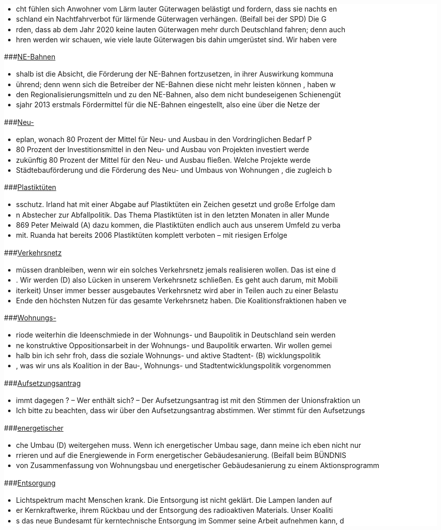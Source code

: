 * cht fühlen sich Anwohner vom Lärm lauter Güterwagen belästigt und fordern, dass sie nachts en
* schland ein Nachtfahrverbot für lärmende Güterwagen  verhängen. (Beifall bei der SPD)   Die G
* rden, dass ab dem Jahr 2020 keine lauten Güterwagen mehr durch Deutschland fahren; denn auch 
* hren werden wir schauen, wie viele laute Güterwagen bis dahin umgerüstet sind. Wir haben vere 

###[NE-Bahnen](#bundestag-18-12)

* shalb ist die Absicht, die Förderung der NE-Bahnen fortzusetzen, in ihrer Auswirkung kommuna
* ührend; denn wenn sich die Betreiber der NE-Bahnen diese nicht mehr leisten können , haben w
* den Regionalisierungsmitteln  und zu den NE-Bahnen, also dem nicht bundeseigenen Schienengüt
* sjahr 2013 erstmals Fördermittel für die NE-Bahnen eingestellt, also eine über die Netze der 

###[Neu-](#bundestag-18-12)

* eplan, wonach  80 Prozent der Mittel für Neu- und Ausbau in den Vordringlichen Bedarf P
* 80 Prozent der Investitionsmittel in den Neu- und Ausbau von Projekten investiert werde
*  zukünftig 80 Prozent der Mittel für den Neu- und Ausbau fließen. Welche Projekte werde
* Städtebauförderung und die Förderung des Neu- und Umbaus von Wohnungen , die zugleich b 

###[Plastiktüten](#bundestag-18-12)

* sschutz. Irland hat mit einer Abgabe auf Plastiktüten ein Zeichen gesetzt und große Erfolge dam
* n Abstecher zur Abfallpolitik. Das Thema Plastiktüten ist in den letzten Monaten in aller Munde
* 869   Peter Meiwald (A) dazu kommen, die Plastiktüten endlich auch aus unserem  Umfeld zu verba
* mit. Ruanda hat bereits 2006 Plastiktüten  komplett verboten – mit riesigen Erfolge 

###[Verkehrsnetz](#bundestag-18-12)

* müssen dranbleiben, wenn wir ein solches Verkehrsnetz jemals realisieren wollen. Das ist eine d
* . Wir werden (D)  also Lücken in unserem Verkehrsnetz schließen. Es geht auch darum, mit Mobili
* iterkeit) Unser immer besser ausgebautes Verkehrsnetz wird aber in Teilen auch zu einer Belastu
* Ende den höchsten Nutzen für das gesamte Verkehrsnetz  haben. Die Koalitionsfraktionen haben ve 

###[Wohnungs-](#bundestag-18-12)

* riode weiterhin die Ideenschmiede in der Wohnungs- und Baupolitik in Deutschland sein werden
* ne konstruktive Oppositionsarbeit in der Wohnungs- und Baupolitik erwarten. Wir wollen gemei
* halb bin ich sehr froh, dass die soziale Wohnungs- und aktive Stadtent- (B) wicklungspolitik
* , was wir uns als Koalition in der Bau-, Wohnungs- und Stadtentwicklungspolitik vorgenommen  

###[Aufsetzungsantrag](#bundestag-18-12)

* immt dagegen ? – Wer enthält sich? – Der Aufsetzungsantrag ist mit den Stimmen der Unionsfraktion un
* Ich bitte zu beachten, dass wir über den Aufsetzungsantrag abstimmen. Wer stimmt für den Aufsetzungs 

###[energetischer](#bundestag-18-12)

* che Umbau (D) weitergehen muss. Wenn ich energetischer Umbau sage, dann meine ich eben nicht nur
* rrieren und auf die Energiewende in Form energetischer  Gebäudesanierung. (Beifall beim BÜNDNIS 
* von Zusammenfassung von Wohnungsbau  und energetischer Gebäudesanierung zu einem Aktionsprogramm 

###[Entsorgung](#bundestag-18-12)

* Lichtspektrum macht Menschen  krank. Die Entsorgung ist nicht geklärt. Die Lampen  landen auf
* er Kernkraftwerke, ihrem Rückbau und der Entsorgung des radioaktiven Materials. Unser Koaliti
* s das neue Bundesamt für kerntechnische  Entsorgung im Sommer seine Arbeit aufnehmen  kann, d 
